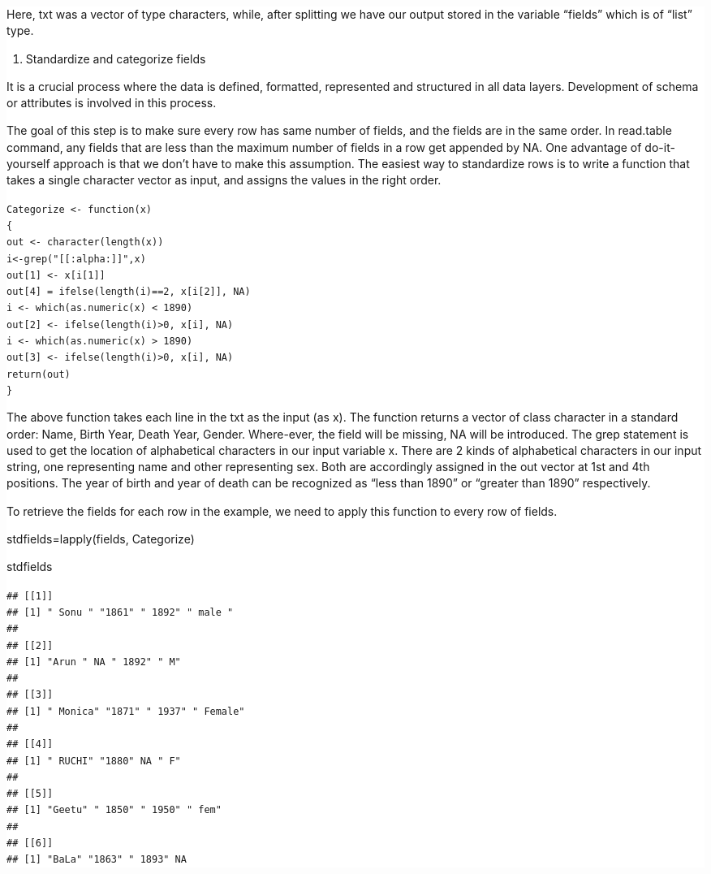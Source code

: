 Here, txt was a vector of type characters, while, after splitting we have our output stored in the variable “fields” which is of “list” type.

1. Standardize and categorize fields


It is a crucial process where the data is defined, formatted, represented and structured in all data layers. Development of schema or attributes is involved in this process.

The goal of this step is to make sure every row has same number of fields, and the fields are in the same order. In read.table command, any fields that are less than the maximum number of fields in a row get appended by NA. One advantage of do-it-yourself approach is that we don’t have to make this assumption. The easiest way to standardize rows is to write a function that takes a single character vector as input, and assigns the values in the right order.

```
Categorize <- function(x)
{ 
out <- character(length(x))
i<-grep("[[:alpha:]]",x) 
out[1] <- x[i[1]] 
out[4] = ifelse(length(i)==2, x[i[2]], NA)
i <- which(as.numeric(x) < 1890) 
out[2] <- ifelse(length(i)>0, x[i], NA) 
i <- which(as.numeric(x) > 1890) 
out[3] <- ifelse(length(i)>0, x[i], NA)
return(out) 
}
```

The above function takes each line in the txt as the input (as x). The function returns a vector of class character in a standard order: Name, Birth Year, Death Year, Gender. Where-ever, the field will be missing, NA will be introduced. The grep statement is used to get the location of alphabetical characters in our input variable x. There are 2 kinds of alphabetical characters in our input string, one representing name and other representing sex. Both are accordingly assigned in the out vector at 1st and 4th positions. The year of birth and year of death can be recognized as “less than 1890” or “greater than 1890” respectively.

To retrieve the fields for each row in the example, we need to apply this function to every row of fields.

stdfields=lapply(fields, Categorize)

stdfields

```
## [[1]]
## [1] " Sonu " "1861" " 1892" " male " 
## 
## [[2]]
## [1] "Arun " NA " 1892" " M" 
## 
## [[3]]
## [1] " Monica" "1871" " 1937" " Female" 
## 
## [[4]]
## [1] " RUCHI" "1880" NA " F" 
## 
## [[5]]
## [1] "Geetu" " 1850" " 1950" " fem" 
## 
## [[6]]
## [1] "BaLa" "1863" " 1893" NA
```
